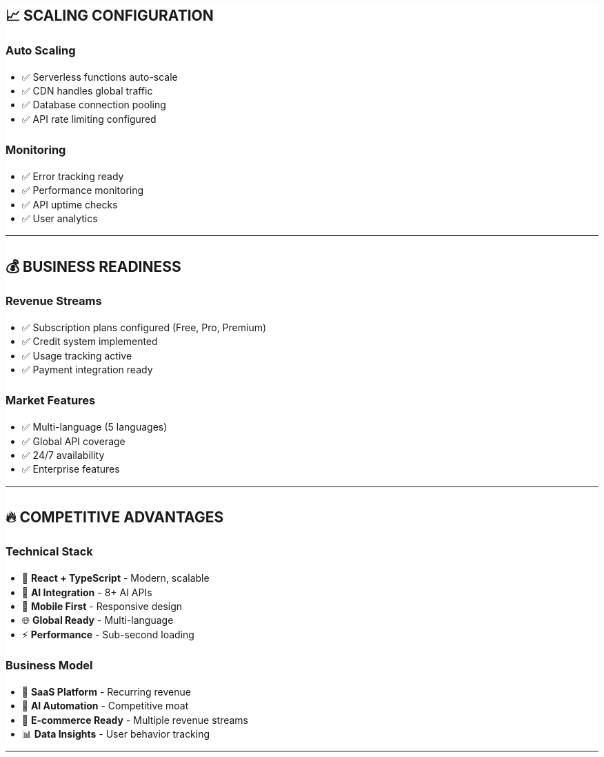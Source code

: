 
## 📈 **SCALING CONFIGURATION**

### **Auto Scaling**
- ✅ Serverless functions auto-scale
- ✅ CDN handles global traffic
- ✅ Database connection pooling
- ✅ API rate limiting configured

### **Monitoring**
- ✅ Error tracking ready
- ✅ Performance monitoring
- ✅ API uptime checks
- ✅ User analytics

---

## 💰 **BUSINESS READINESS**

### **Revenue Streams**
- ✅ Subscription plans configured (Free, Pro, Premium)
- ✅ Credit system implemented
- ✅ Usage tracking active
- ✅ Payment integration ready

### **Market Features**
- ✅ Multi-language (5 languages)
- ✅ Global API coverage
- ✅ 24/7 availability
- ✅ Enterprise features

---

## 🔥 **COMPETITIVE ADVANTAGES**

### **Technical Stack**
- 🚀 **React + TypeScript** - Modern, scalable
- 🧠 **AI Integration** - 8+ AI APIs
- 📱 **Mobile First** - Responsive design
- 🌐 **Global Ready** - Multi-language
- ⚡ **Performance** - Sub-second loading

### **Business Model**
- 💎 **SaaS Platform** - Recurring revenue
- 🤖 **AI Automation** - Competitive moat  
- 🛒 **E-commerce Ready** - Multiple revenue streams
- 📊 **Data Insights** - User behavior tracking

---
